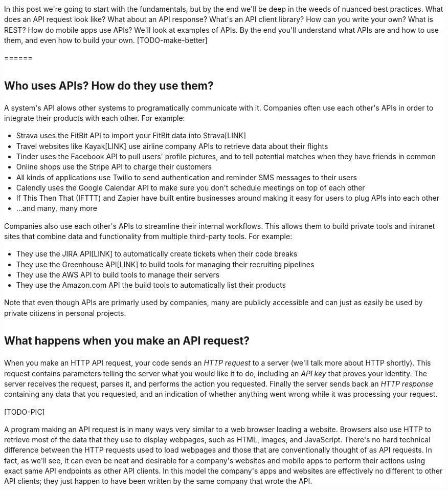 In this post we're going to start with the fundamentals, but by the end we'll be deep in the weeds of nuanced best practices. What does an API request look like? What about an API response? What's an API client library? How can you write your own? What is REST? How do mobile apps use APIs? We'll look at examples of APIs. By the end you'll understand what APIs are and how to use them, and even how to build your own. [TODO-make-better]

======

## Who uses APIs? How do they use them?

A system's API alows other systems to programatically communicate with it. Companies often use each other's APIs in order to integrate their products with each other. For example:

* Strava uses the FitBit API to import your FitBit data into Strava[LINK]
* Travel websites like Kayak[LINK] use airline company APIs to retrieve data about their flights
* Tinder uses the Facebook API to pull users' profile pictures, and to tell potential matches when they have friends in common
* Online shops use the Stripe API to charge their customers
* All kinds of applications use Twilio to send authentication and reminder SMS messages to their users
* Calendly uses the Google Calendar API to make sure you don't schedule meetings on top of each other
* If This Then That (IFTTT) and Zapier have built entire businesses around making it easy for users to plug APIs into each other
* ...and many, many more

Companies also use each other's APIs to streamline their internal workflows. This allows them to build private tools and intranet sites that combine data and functionality from multiple third-party tools. For example:

* They use the JIRA API[LINK] to automatically create tickets when their code breaks
* They use the Greenhouse API[LINK] to build tools for managing their recruiting pipelines
* They use the AWS API to build tools to manage their servers
* They use the Amazon.com API the build tools to automatically list their products

Note that even though APIs are primarly used by companies, many are publicly accessible and can just as easily be used by private citizens in personal projects.

## What happens when you make an API request?

When you make an HTTP API request, your code sends an *HTTP request* to a server (we'll talk more about HTTP shortly). This request contains parameters telling the server what you would like it to do, including an *API key* that proves your identity. The server receives the request, parses it, and performs the action you requested. Finally the server sends back an *HTTP response* containing any data that you requested, and an indication of whether anything went wrong while it was processing your request.

[TODO-PIC]

A program making an API request is in many ways very similar to a web browser loading a website. Browsers also use HTTP to retrieve most of the data that they use to display webpages, such as HTML, images, and JavaScript. There's no hard technical difference between the HTTP requests used to load webpages and those that are conventionally thought of as API requests. In fact, as we'll see, it can even be neat and desirable for a company's websites and mobile apps to perform their actions using exact same API endpoints as other API clients. In this model the company's apps and websites are effectively no different to other API clients; they just happen to have been written by the same company that wrote the API.

